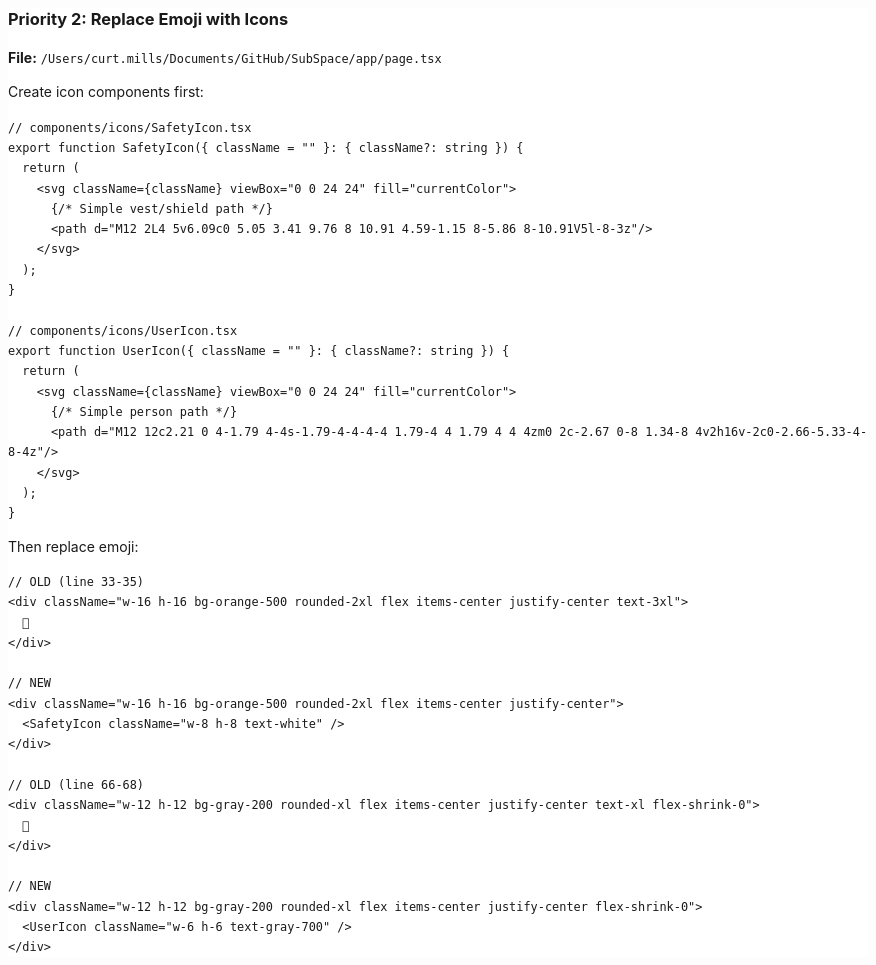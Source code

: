 ### Priority 2: Replace Emoji with Icons

**File:** `/Users/curt.mills/Documents/GitHub/SubSpace/app/page.tsx`

Create icon components first:

```tsx
// components/icons/SafetyIcon.tsx
export function SafetyIcon({ className = "" }: { className?: string }) {
  return (
    <svg className={className} viewBox="0 0 24 24" fill="currentColor">
      {/* Simple vest/shield path */}
      <path d="M12 2L4 5v6.09c0 5.05 3.41 9.76 8 10.91 4.59-1.15 8-5.86 8-10.91V5l-8-3z"/>
    </svg>
  );
}

// components/icons/UserIcon.tsx
export function UserIcon({ className = "" }: { className?: string }) {
  return (
    <svg className={className} viewBox="0 0 24 24" fill="currentColor">
      {/* Simple person path */}
      <path d="M12 12c2.21 0 4-1.79 4-4s-1.79-4-4-4-4 1.79-4 4 1.79 4 4 4zm0 2c-2.67 0-8 1.34-8 4v2h16v-2c0-2.66-5.33-4-8-4z"/>
    </svg>
  );
}
```

Then replace emoji:

```tsx
// OLD (line 33-35)
<div className="w-16 h-16 bg-orange-500 rounded-2xl flex items-center justify-center text-3xl">
  🦺
</div>

// NEW
<div className="w-16 h-16 bg-orange-500 rounded-2xl flex items-center justify-center">
  <SafetyIcon className="w-8 h-8 text-white" />
</div>

// OLD (line 66-68)
<div className="w-12 h-12 bg-gray-200 rounded-xl flex items-center justify-center text-xl flex-shrink-0">
  👔
</div>

// NEW
<div className="w-12 h-12 bg-gray-200 rounded-xl flex items-center justify-center flex-shrink-0">
  <UserIcon className="w-6 h-6 text-gray-700" />
</div>
```
